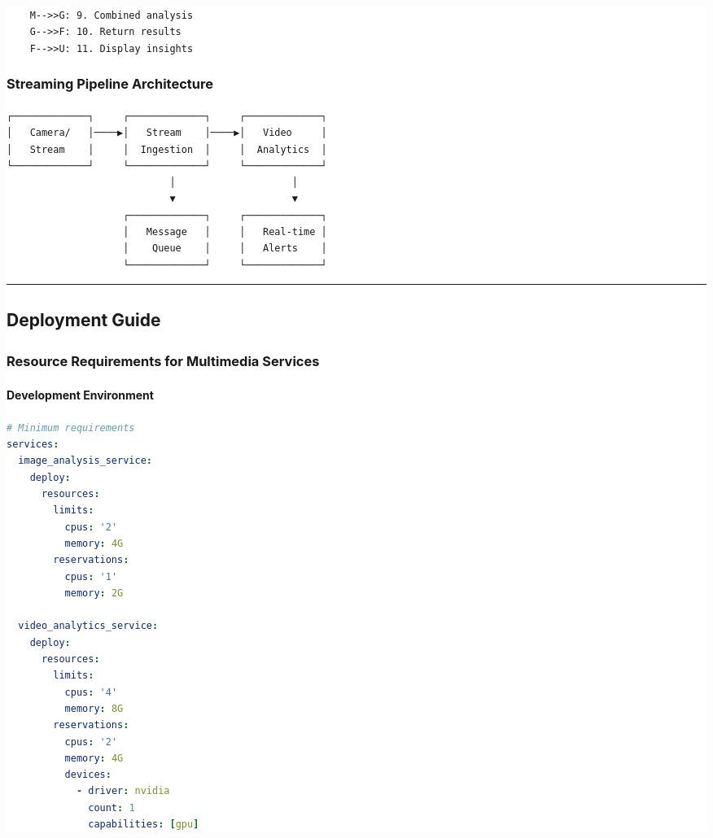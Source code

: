 ```mermaid
    M-->>G: 9. Combined analysis
    G-->>F: 10. Return results
    F-->>U: 11. Display insights
```

### Streaming Pipeline Architecture

```
┌─────────────┐     ┌─────────────┐     ┌─────────────┐
│   Camera/   │────▶│   Stream    │────▶│   Video     │
│   Stream    │     │  Ingestion  │     │  Analytics  │
└─────────────┘     └─────────────┘     └─────────────┘
                            │                    │
                            ▼                    ▼
                    ┌─────────────┐     ┌─────────────┐
                    │   Message   │     │   Real-time │
                    │    Queue    │     │   Alerts    │
                    └─────────────┘     └─────────────┘
```

---

## Deployment Guide

### Resource Requirements for Multimedia Services

#### Development Environment
```yaml
# Minimum requirements
services:
  image_analysis_service:
    deploy:
      resources:
        limits:
          cpus: '2'
          memory: 4G
        reservations:
          cpus: '1'
          memory: 2G

  video_analytics_service:
    deploy:
      resources:
        limits:
          cpus: '4'
          memory: 8G
        reservations:
          cpus: '2'
          memory: 4G
          devices:
            - driver: nvidia
              count: 1
              capabilities: [gpu]
```
